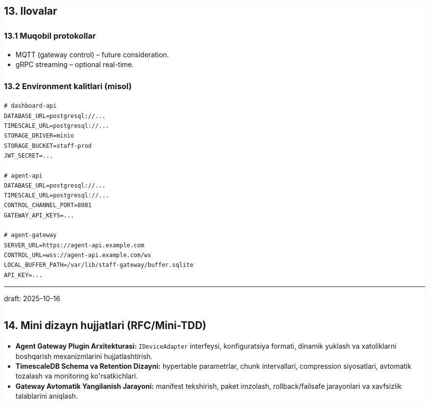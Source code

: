 ## 13. Ilovalar
### 13.1 Muqobil protokollar
- MQTT (gateway control) – future consideration.
- gRPC streaming – optional real-time.

### 13.2 Environment kalitlari (misol)
```
# dashboard-api
DATABASE_URL=postgresql://...
TIMESCALE_URL=postgresql://...
STORAGE_DRIVER=minio
STORAGE_BUCKET=staff-prod
JWT_SECRET=...

# agent-api
DATABASE_URL=postgresql://...
TIMESCALE_URL=postgresql://...
CONTROL_CHANNEL_PORT=8081
GATEWAY_API_KEYS=...

# agent-gateway
SERVER_URL=https://agent-api.example.com
CONTROL_URL=wss://agent-api.example.com/ws
LOCAL_BUFFER_PATH=/var/lib/staff-gateway/buffer.sqlite
API_KEY=...
```

---

draft: 2025-10-16

## 14. Mini dizayn hujjatlari (RFC/Mini-TDD)
- **Agent Gateway Plugin Arxitekturasi:** `IDeviceAdapter` interfeysi, konfiguratsiya formati, dinamik yuklash va xatoliklarni boshqarish mexanizmlarini hujjatlashtirish.
- **TimescaleDB Schema va Retention Dizayni:** hypertable parametrlar, chunk intervallari, compression siyosatlari, avtomatik tozalash va monitoring ko'rsatkichlari.
- **Gateway Avtomatik Yangilanish Jarayoni:** manifest tekshirish, paket imzolash, rollback/failsafe jarayonlari va xavfsizlik talablarini aniqlash.
